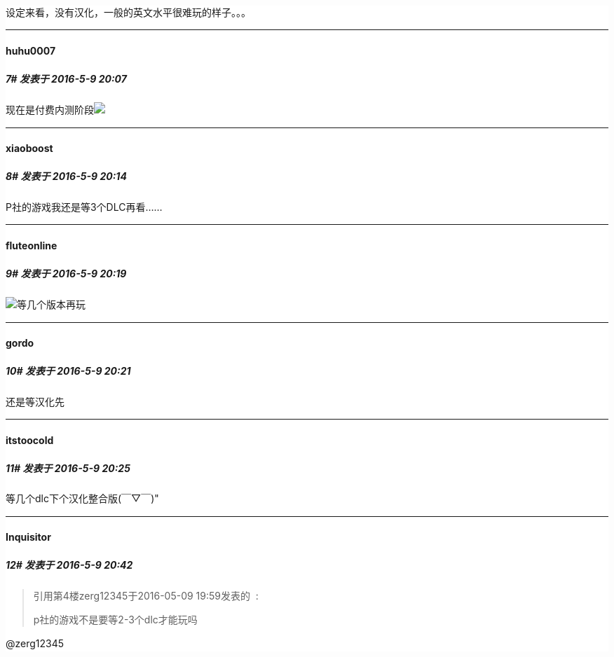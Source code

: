 设定来看，没有汉化，一般的英文水平很难玩的样子。。。


-----

####  huhu0007  
##### 7#       发表于 2016-5-9 20:07


现在是付费内测阶段<img src="https://static.saraba1st.com/image/smiley/face/34.gif" referrerpolicy="no-referrer">


-----

####  xiaoboost  
##### 8#       发表于 2016-5-9 20:14


P社的游戏我还是等3个DLC再看……


-----

####  fluteonline  
##### 9#       发表于 2016-5-9 20:19


<img src="https://static.saraba1st.com/image/smiley/face/91.gif" referrerpolicy="no-referrer">等几个版本再玩


-----

####  gordo  
##### 10#       发表于 2016-5-9 20:21


还是等汉化先


-----

####  itstoocold  
##### 11#       发表于 2016-5-9 20:25


等几个dlc下个汉化整合版(￣▽￣)"


-----

####  Inquisitor  
##### 12#       发表于 2016-5-9 20:42


<blockquote>引用第4楼zerg12345于2016-05-09 19:59发表的  :

p社的游戏不是要等2-3个dlc才能玩吗</blockquote>
@zerg12345
